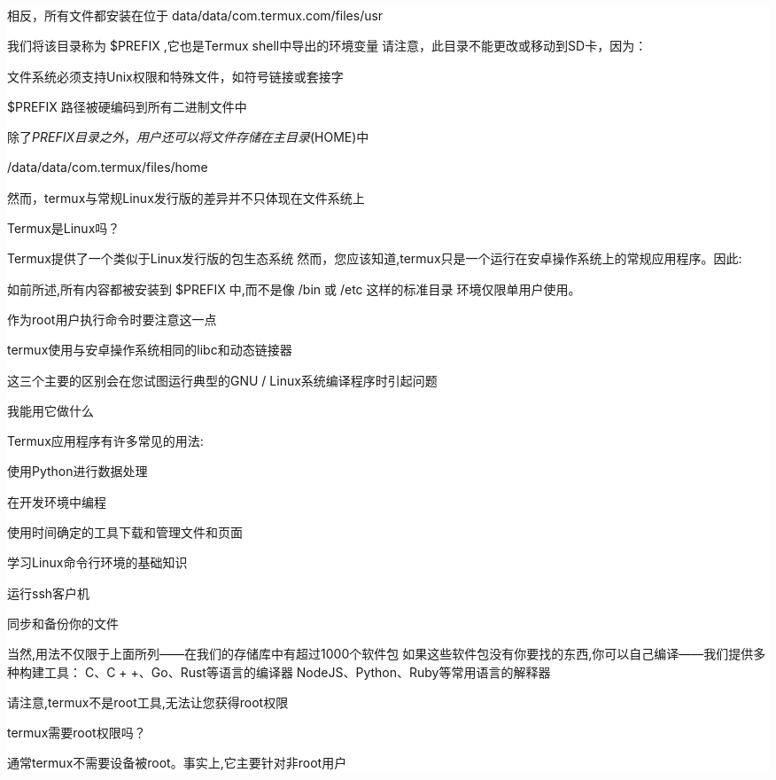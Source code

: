  相反，所有文件都安装在位于
data/data/com.termux.com/files/usr

我们将该目录称为 $PREFIX ,它也是Termux shell中导出的环境变量
请注意，此目录不能更改或移动到SD卡，因为：

 文件系统必须支持Unix权限和特殊文件，如符号链接或套接字

 $PREFIX 路径被硬编码到所有二进制文件中



除了$PREFIX目录之外，用户还可以将文件存储在主目录($HOME)中



/data/data/com.termux/files/home

然而，termux与常规Linux发行版的差异并不只体现在文件系统上



Termux是Linux吗？


Termux提供了一个类似于Linux发行版的包生态系统
然而，您应该知道,termux只是一个运行在安卓操作系统上的常规应用程序。因此:

如前所述,所有内容都被安装到 $PREFIX 中,而不是像 /bin 或 /etc 这样的标准目录 环境仅限单用户使用。

作为root用户执行命令时要注意这一点

termux使用与安卓操作系统相同的libc和动态链接器


这三个主要的区别会在您试图运行典型的GNU / Linux系统编译程序时引起问题


我能用它做什么

Termux应用程序有许多常见的用法:

使用Python进行数据处理

在开发环境中编程

使用时间确定的工具下载和管理文件和页面

学习Linux命令行环境的基础知识

运行ssh客户机

同步和备份你的文件



当然,用法不仅限于上面所列——在我们的存储库中有超过1000个软件包
 如果这些软件包没有你要找的东西,你可以自己编译——我们提供多种构建工具：
 C、C + +、Go、Rust等语言的编译器
 NodeJS、Python、Ruby等常用语言的解释器
 
请注意,termux不是root工具,无法让您获得root权限

termux需要root权限吗？

通常termux不需要设备被root。事实上,它主要针对非root用户
